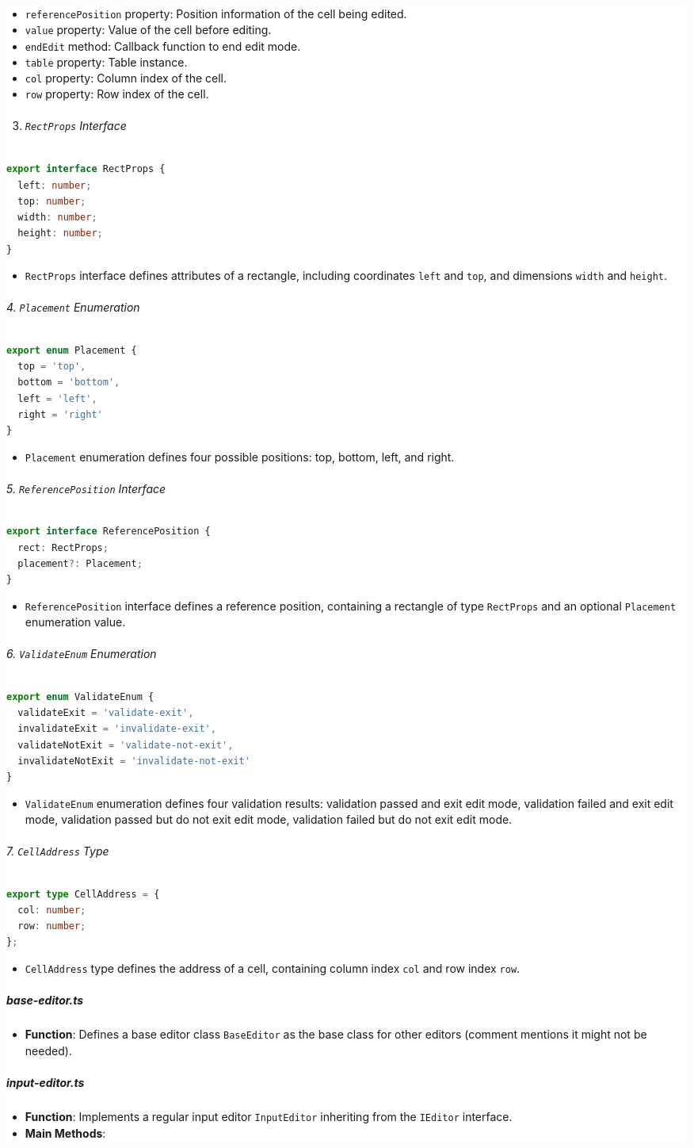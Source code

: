 -   `referencePosition` property: Position information of the cell being edited.
-   `value` property: Value of the cell before editing.
-   `endEdit` method: Callback function to end edit mode.
-   `table` property: Table instance.
-   `col` property: Column index of the cell.
-   `row` property: Row index of the cell.
3. ###### `RectProps` Interface
```typescript
export interface RectProps {
  left: number;
  top: number;
  width: number;
  height: number;
}
```
-   `RectProps` interface defines attributes of a rectangle, including coordinates `left` and `top`, and dimensions `width` and `height`.
###### 4. `Placement` Enumeration
```typescript
export enum Placement {
  top = 'top',
  bottom = 'bottom',
  left = 'left',
  right = 'right'
}
```
-   `Placement` enumeration defines four possible positions: top, bottom, left, and right.
###### 5. `ReferencePosition` Interface
```typescript
export interface ReferencePosition {
  rect: RectProps;
  placement?: Placement;
}
```
-   `ReferencePosition` interface defines a reference position, containing a rectangle of type `RectProps` and an optional `Placement` enumeration value.
###### 6. `ValidateEnum` Enumeration
```typescript
export enum ValidateEnum {
  validateExit = 'validate-exit',
  invalidateExit = 'invalidate-exit',
  validateNotExit = 'validate-not-exit',
  invalidateNotExit = 'invalidate-not-exit'
}
```
-   `ValidateEnum` enumeration defines four validation results: validation passed and exit edit mode, validation failed and exit edit mode, validation passed but do not exit edit mode, validation failed but do not exit edit mode.
###### 7. `CellAddress` Type
```typescript
export type CellAddress = {
  col: number;
  row: number;
};
```
-   `CellAddress` type defines the address of a cell, containing column index `col` and row index `row`.
##### base-editor.ts
-   **Function**: Defines a base editor class `BaseEditor` as the base class for other editors (comment mentions it might not be needed).
##### input-editor.ts
-   **Function**: Implements a regular input editor `InputEditor` inheriting from the `IEditor` interface.
-   **Main Methods**: